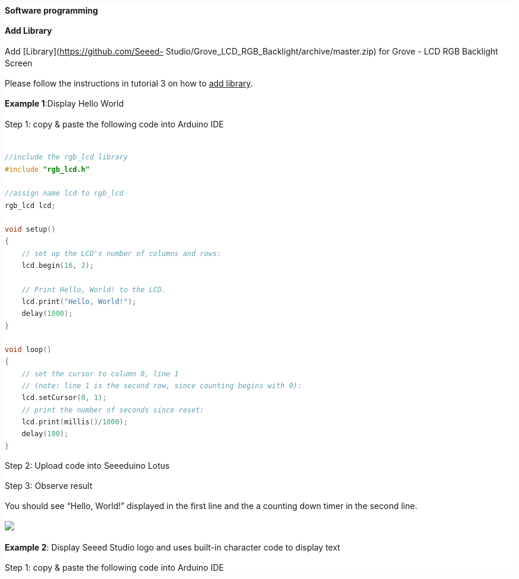
**Software programming**

**Add Library**

Add [Library](https://github.com/Seeed- Studio/Grove_LCD_RGB_Backlight/archive/master.zip) for Grove - LCD RGB Backlight Screen 

Please follow the instructions in tutorial 3 on how to <a href="#step3">add library</a>.

**Example 1**:Display Hello World

Step 1: copy & paste the following code into Arduino IDE

```C

//include the rgb_lcd library
#include "rgb_lcd.h"

//assign name lcd to rgb_lcd
rgb_lcd lcd;

void setup() 
{
    // set up the LCD's number of columns and rows:
    lcd.begin(16, 2);
    
    // Print Hello, World! to the LCD.
    lcd.print("Hello, World!");
    delay(1000);
}

void loop() 
{
    // set the cursor to column 0, line 1
    // (note: line 1 is the second row, since counting begins with 0):
    lcd.setCursor(0, 1);
    // print the number of seconds since reset:
    lcd.print(millis()/1000);
    delay(100);
}

```

Step 2: Upload code into Seeeduino Lotus

Step 3: Observe result

You should see “Hello, World!” displayed in the first line and the a counting down timer in the second line.

![](https://raw.githubusercontent.com/SeeedDocument/Grove_Beginner_Kit_for_Arduino/master/img/helloworld.jpg)

**Example 2**: Display Seeed Studio logo and uses built-in character code to display text

Step 1: copy & paste the following code into Arduino IDE
